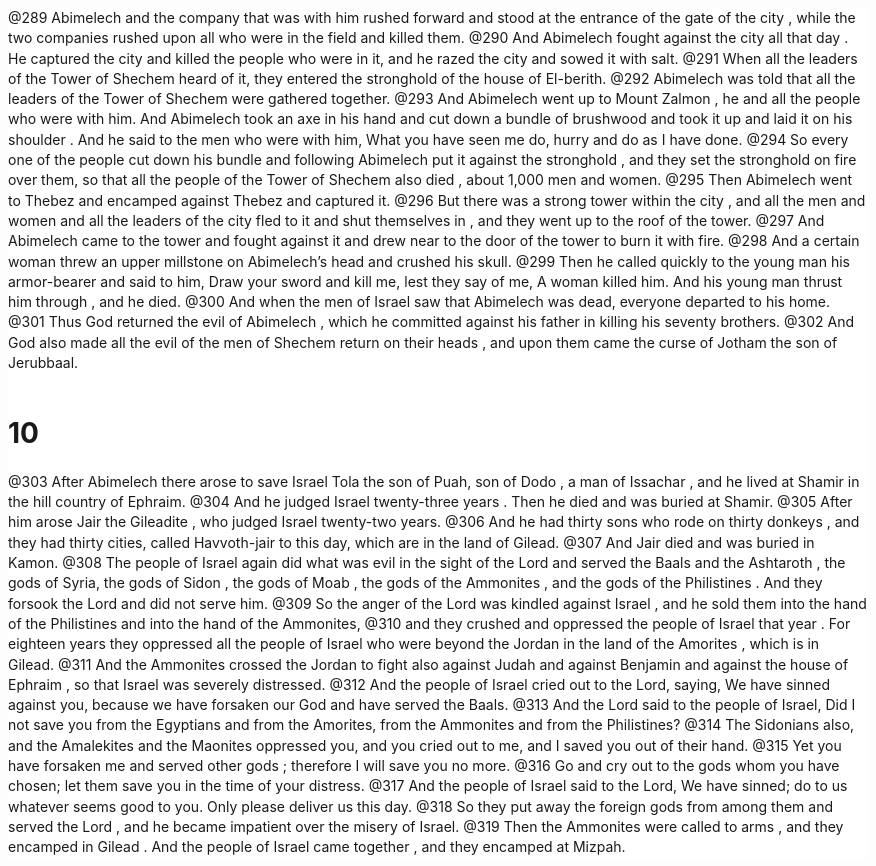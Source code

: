 @289 Abimelech and the company that was with him rushed forward and stood at the entrance of the gate of the city , while the two companies rushed upon all who were in the field and killed them.
@290 And Abimelech fought against the city all that day . He captured the city and killed the people who were in it, and he razed the city and sowed it with salt.
@291 When all the leaders of the Tower of Shechem heard of it, they entered the stronghold of the house of El-berith.
@292 Abimelech was told that all the leaders of the Tower of Shechem were gathered together.
@293 And Abimelech went up to Mount Zalmon , he and all the people who were with him. And Abimelech took an axe in his hand and cut down a bundle of brushwood and took it up and laid it on his shoulder . And he said to the men who were with him, What you have seen me do, hurry and do as I have done.
@294 So every one of the people cut down his bundle and following Abimelech put it against the stronghold , and they set the stronghold on fire over them, so that all the people of the Tower of Shechem also died , about 1,000 men and women.
@295 Then Abimelech went to Thebez and encamped against Thebez and captured it.
@296 But there was a strong tower within the city , and all the men and women and all the leaders of the city fled to it and shut themselves in , and they went up to the roof of the tower.
@297 And Abimelech came to the tower and fought against it and drew near to the door of the tower to burn it with fire.
@298 And a certain woman threw an upper millstone on Abimelech’s head and crushed his skull.
@299 Then he called quickly to the young man his armor-bearer and said to him, Draw your sword and kill me, lest they say of me, A woman killed him. And his young man thrust him through , and he died.
@300 And when the men of Israel saw that Abimelech was dead, everyone departed to his home.
@301 Thus God returned the evil of Abimelech , which he committed against his father in killing his seventy brothers.
@302 And God also made all the evil of the men of Shechem return on their heads , and upon them came the curse of Jotham the son of Jerubbaal.

# 10
@303 After Abimelech there arose to save Israel Tola the son of Puah, son of Dodo , a man of Issachar , and he lived at Shamir in the hill country of Ephraim.
@304 And he judged Israel twenty-three years . Then he died and was buried at Shamir.
@305 After him arose Jair the Gileadite , who judged Israel twenty-two years.
@306 And he had thirty sons who rode on thirty donkeys , and they had thirty cities, called Havvoth-jair to this day, which are in the land of Gilead.
@307 And Jair died and was buried in Kamon.
@308 The people of Israel again did what was evil in the sight of the Lord and served the Baals and the Ashtaroth , the gods of Syria, the gods of Sidon , the gods of Moab , the gods of the Ammonites , and the gods of the Philistines . And they forsook the Lord and did not serve him.
@309 So the anger of the Lord was kindled against Israel , and he sold them into the hand of the Philistines and into the hand of the Ammonites,
@310 and they crushed and oppressed the people of Israel that year . For eighteen years they oppressed all the people of Israel who were beyond the Jordan in the land of the Amorites , which is in Gilead.
@311 And the Ammonites crossed the Jordan to fight also against Judah and against Benjamin and against the house of Ephraim , so that Israel was severely distressed.
@312 And the people of Israel cried out to the Lord, saying, We have sinned against you, because we have forsaken our God and have served the Baals.
@313 And the Lord said to the people of Israel, Did I not save you from the Egyptians and from the Amorites, from the Ammonites and from the Philistines?
@314 The Sidonians also, and the Amalekites and the Maonites oppressed you, and you cried out to me, and I saved you out of their hand.
@315 Yet you have forsaken me and served other gods ; therefore I will save you no more.
@316 Go and cry out to the gods whom you have chosen; let them save you in the time of your distress.
@317 And the people of Israel said to the Lord, We have sinned; do to us whatever seems good to you. Only please deliver us this day.
@318 So they put away the foreign gods from among them and served the Lord , and he became impatient over the misery of Israel.
@319 Then the Ammonites were called to arms , and they encamped in Gilead . And the people of Israel came together , and they encamped at Mizpah.